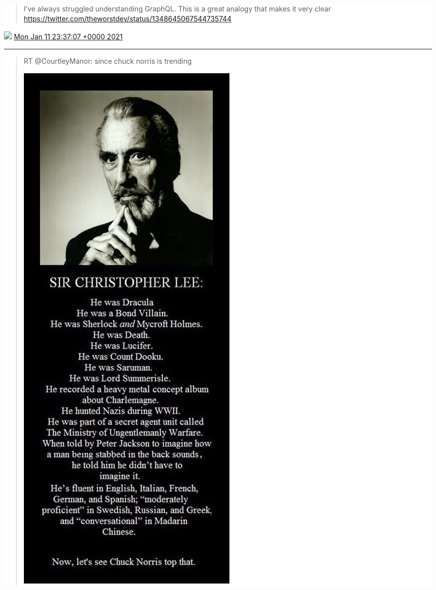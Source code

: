 > I’ve always struggled understanding GraphQL. This is a great analogy that makes it very clear https://twitter.com/theworstdev/status/1348645067544735744

<img src="/images/twitter/media/tweet.ico" width="12" /> [Mon Jan 11 23:37:07 +0000 2021](https://twitter.com/kenfinnigan/status/1348775980387758081)

----

> RT @CourtleyManor: since chuck norris is trending 
> 
> ![](/images/twitter/media/1348967456489005057-ErhF1olXMAEQQag.jpg)

